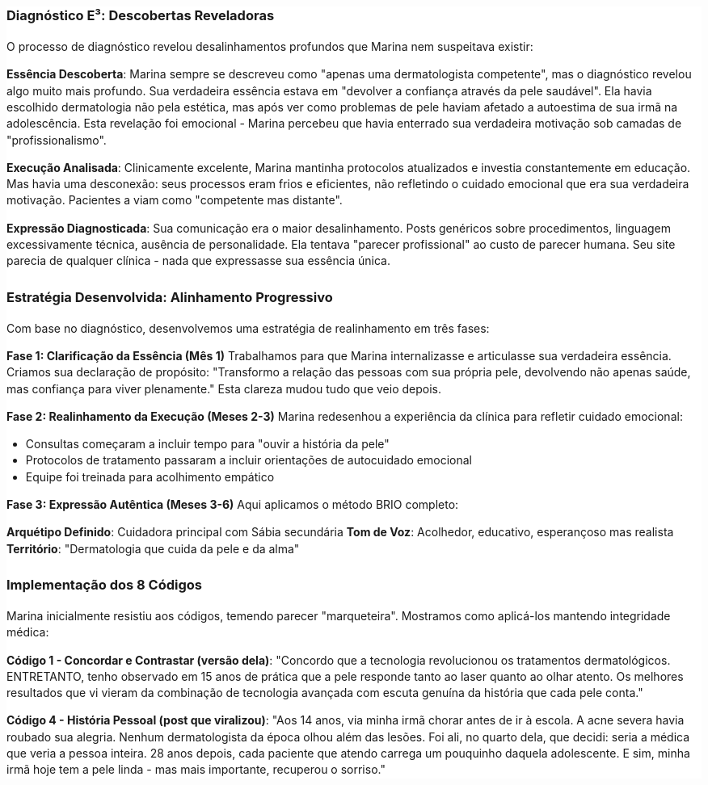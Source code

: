 ### Diagnóstico E³: Descobertas Reveladoras

O processo de diagnóstico revelou desalinhamentos profundos que Marina nem suspeitava existir:

**Essência Descoberta**:
Marina sempre se descreveu como "apenas uma dermatologista competente", mas o diagnóstico revelou algo muito mais profundo. Sua verdadeira essência estava em "devolver a confiança através da pele saudável". Ela havia escolhido dermatologia não pela estética, mas após ver como problemas de pele haviam afetado a autoestima de sua irmã na adolescência. Esta revelação foi emocional - Marina percebeu que havia enterrado sua verdadeira motivação sob camadas de "profissionalismo".

**Execução Analisada**:
Clinicamente excelente, Marina mantinha protocolos atualizados e investia constantemente em educação. Mas havia uma desconexão: seus processos eram frios e eficientes, não refletindo o cuidado emocional que era sua verdadeira motivação. Pacientes a viam como "competente mas distante".

**Expressão Diagnosticada**:
Sua comunicação era o maior desalinhamento. Posts genéricos sobre procedimentos, linguagem excessivamente técnica, ausência de personalidade. Ela tentava "parecer profissional" ao custo de parecer humana. Seu site parecia de qualquer clínica - nada que expressasse sua essência única.

### Estratégia Desenvolvida: Alinhamento Progressivo

Com base no diagnóstico, desenvolvemos uma estratégia de realinhamento em três fases:

**Fase 1: Clarificação da Essência (Mês 1)**
Trabalhamos para que Marina internalizasse e articulasse sua verdadeira essência. Criamos sua declaração de propósito: "Transformo a relação das pessoas com sua própria pele, devolvendo não apenas saúde, mas confiança para viver plenamente." Esta clareza mudou tudo que veio depois.

**Fase 2: Realinhamento da Execução (Meses 2-3)**
Marina redesenhou a experiência da clínica para refletir cuidado emocional:
- Consultas começaram a incluir tempo para "ouvir a história da pele"
- Protocolos de tratamento passaram a incluir orientações de autocuidado emocional
- Equipe foi treinada para acolhimento empático

**Fase 3: Expressão Autêntica (Meses 3-6)**
Aqui aplicamos o método BRIO completo:

**Arquétipo Definido**: Cuidadora principal com Sábia secundária
**Tom de Voz**: Acolhedor, educativo, esperançoso mas realista
**Território**: "Dermatologia que cuida da pele e da alma"

### Implementação dos 8 Códigos

Marina inicialmente resistiu aos códigos, temendo parecer "marqueteira". Mostramos como aplicá-los mantendo integridade médica:

**Código 1 - Concordar e Contrastar (versão dela)**:
"Concordo que a tecnologia revolucionou os tratamentos dermatológicos. ENTRETANTO, tenho observado em 15 anos de prática que a pele responde tanto ao laser quanto ao olhar atento. Os melhores resultados que vi vieram da combinação de tecnologia avançada com escuta genuína da história que cada pele conta."

**Código 4 - História Pessoal (post que viralizou)**:
"Aos 14 anos, via minha irmã chorar antes de ir à escola. A acne severa havia roubado sua alegria. Nenhum dermatologista da época olhou além das lesões. Foi ali, no quarto dela, que decidi: seria a médica que veria a pessoa inteira. 28 anos depois, cada paciente que atendo carrega um pouquinho daquela adolescente. E sim, minha irmã hoje tem a pele linda - mas mais importante, recuperou o sorriso."

